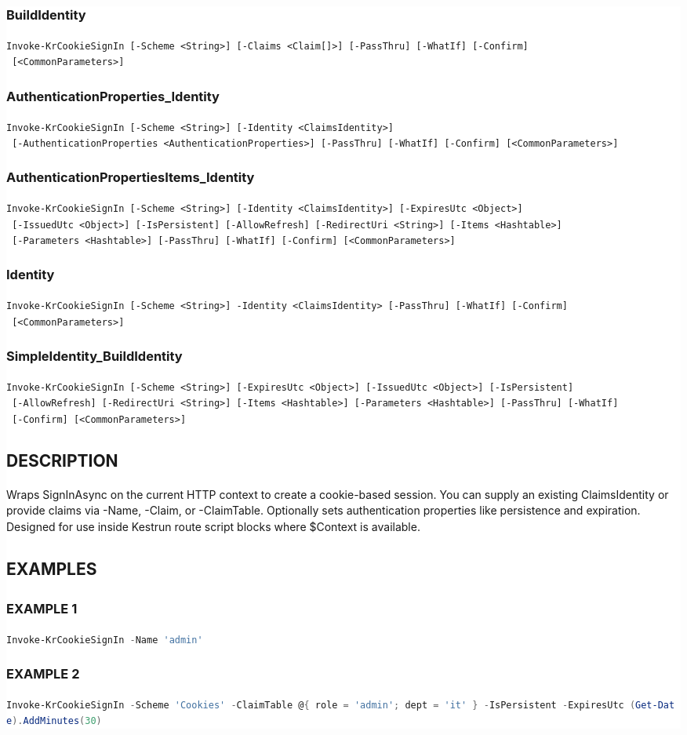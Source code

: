 ### BuildIdentity
```
Invoke-KrCookieSignIn [-Scheme <String>] [-Claims <Claim[]>] [-PassThru] [-WhatIf] [-Confirm]
 [<CommonParameters>]
```

### AuthenticationProperties_Identity
```
Invoke-KrCookieSignIn [-Scheme <String>] [-Identity <ClaimsIdentity>]
 [-AuthenticationProperties <AuthenticationProperties>] [-PassThru] [-WhatIf] [-Confirm] [<CommonParameters>]
```

### AuthenticationPropertiesItems_Identity
```
Invoke-KrCookieSignIn [-Scheme <String>] [-Identity <ClaimsIdentity>] [-ExpiresUtc <Object>]
 [-IssuedUtc <Object>] [-IsPersistent] [-AllowRefresh] [-RedirectUri <String>] [-Items <Hashtable>]
 [-Parameters <Hashtable>] [-PassThru] [-WhatIf] [-Confirm] [<CommonParameters>]
```

### Identity
```
Invoke-KrCookieSignIn [-Scheme <String>] -Identity <ClaimsIdentity> [-PassThru] [-WhatIf] [-Confirm]
 [<CommonParameters>]
```

### SimpleIdentity_BuildIdentity
```
Invoke-KrCookieSignIn [-Scheme <String>] [-ExpiresUtc <Object>] [-IssuedUtc <Object>] [-IsPersistent]
 [-AllowRefresh] [-RedirectUri <String>] [-Items <Hashtable>] [-Parameters <Hashtable>] [-PassThru] [-WhatIf]
 [-Confirm] [<CommonParameters>]
```

## DESCRIPTION
Wraps SignInAsync on the current HTTP context to create a cookie-based session.
You can supply an existing ClaimsIdentity or provide claims via -Name, -Claim, or -ClaimTable.
Optionally sets authentication properties like persistence and expiration.
Designed for use inside Kestrun route script blocks where $Context is available.

## EXAMPLES

### EXAMPLE 1
```powershell
Invoke-KrCookieSignIn -Name 'admin'
```

### EXAMPLE 2
```powershell
Invoke-KrCookieSignIn -Scheme 'Cookies' -ClaimTable @{ role = 'admin'; dept = 'it' } -IsPersistent -ExpiresUtc (Get-Date).AddMinutes(30)
```
